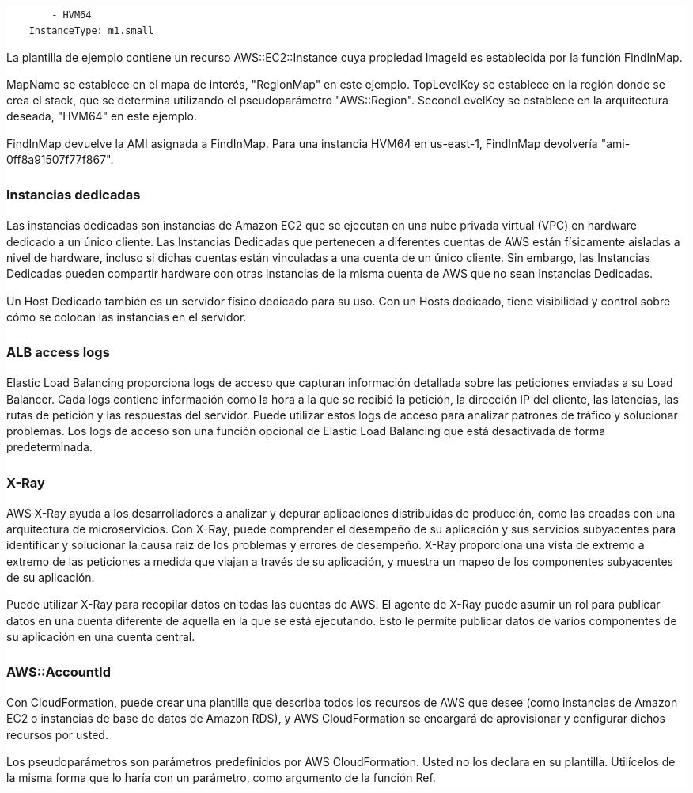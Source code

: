             - HVM64
        InstanceType: m1.small
</code></pre>

La plantilla de ejemplo contiene un recurso AWS::EC2::Instance cuya propiedad ImageId es establecida por la función FindInMap.

MapName se establece en el mapa de interés, "RegionMap" en este ejemplo. TopLevelKey se establece en la región donde se crea el stack, que se determina utilizando el pseudoparámetro "AWS::Region". SecondLevelKey se establece en la arquitectura deseada, "HVM64" en este ejemplo.

FindInMap devuelve la AMI asignada a FindInMap. Para una instancia HVM64 en us-east-1, FindInMap devolvería "ami-0ff8a91507f77f867".

### Instancias dedicadas

Las instancias dedicadas son instancias de Amazon EC2 que se ejecutan en una nube privada virtual (VPC) en hardware dedicado a un único cliente. Las Instancias Dedicadas que pertenecen a diferentes cuentas de AWS están físicamente aisladas a nivel de hardware, incluso si dichas cuentas están vinculadas a una cuenta de un único cliente. Sin embargo, las Instancias Dedicadas pueden compartir hardware con otras instancias de la misma cuenta de AWS que no sean Instancias Dedicadas.

Un Host Dedicado también es un servidor físico dedicado para su uso. Con un Hosts dedicado, tiene visibilidad y control sobre cómo se colocan las instancias en el servidor.

### ALB access logs

Elastic Load Balancing proporciona logs de acceso que capturan información detallada sobre las peticiones enviadas a su Load Balancer. Cada logs contiene información como la hora a la que se recibió la petición, la dirección IP del cliente, las latencias, las rutas de petición y las respuestas del servidor. Puede utilizar estos logs de acceso para analizar patrones de tráfico y solucionar problemas. Los logs de acceso son una función opcional de Elastic Load Balancing que está desactivada de forma predeterminada.

### X-Ray

AWS X-Ray ayuda a los desarrolladores a analizar y depurar aplicaciones distribuidas de producción, como las creadas con una arquitectura de microservicios. Con X-Ray, puede comprender el desempeño de su aplicación y sus servicios subyacentes para identificar y solucionar la causa raíz de los problemas y errores de desempeño. X-Ray proporciona una vista de extremo a extremo de las peticiones a medida que viajan a través de su aplicación, y muestra un mapeo de los componentes subyacentes de su aplicación.

Puede utilizar X-Ray para recopilar datos en todas las cuentas de AWS. El agente de X-Ray puede asumir un rol para publicar datos en una cuenta diferente de aquella en la que se está ejecutando. Esto le permite publicar datos de varios componentes de su aplicación en una cuenta central.

### AWS::AccountId

Con CloudFormation, puede crear una plantilla que describa todos los recursos de AWS que desee (como instancias de Amazon EC2 o instancias de base de datos de Amazon RDS), y AWS CloudFormation se encargará de aprovisionar y configurar dichos recursos por usted.

Los pseudoparámetros son parámetros predefinidos por AWS CloudFormation. Usted no los declara en su plantilla. Utilícelos de la misma forma que lo haría con un parámetro, como argumento de la función Ref.
